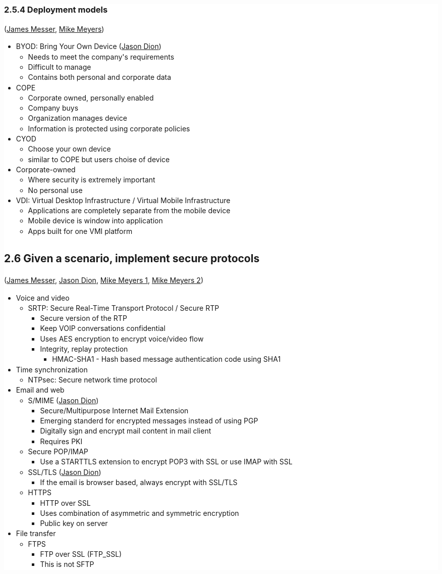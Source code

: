 ### 2.5.4 Deployment models

  ([James Messer](https://www.youtube.com/watch?v=IuA-Go5q9QQ&list=PL5ysgoFoCpZEM8cboeHdRDePc2bOU9CN1&index=62), [Mike Meyers](https://www.udemy.com/course/comptia-security-certification-sy0-501-the-total-course/learn/lecture/9827264#overview))

- BYOD: Bring Your Own Device ([Jason Dion](https://www.udemy.com/program/comptia-security/learn/2015076/lecture/12839918#overview))
  - Needs to meet the company's requirements
  - Difficult to manage
  - Contains both personal and corporate data
- COPE
  - Corporate owned, personally enabled
  - Company buys
  - Organization manages device
  - Information is protected using corporate policies
- CYOD
  - Choose your own device
  - similar to COPE but users choise of device
- Corporate-owned
  - Where security is extremely important
  - No personal use
- VDI: Virtual Desktop Infrastructure / Virtual Mobile Infrastructure
  - Applications are completely separate from the mobile device
  - Mobile device is window into application
  - Apps built for one VMI platform

## 2.6 Given a scenario, implement secure protocols

 ([James Messer](https://www.youtube.com/watch?v=okz3LMTw0YY&list=PL5ysgoFoCpZEM8cboeHdRDePc2bOU9CN1&index=63), [Jason Dion](https://www.udemy.com/program/comptia-security/learn/2015076/lecture/13219820#overview), [Mike Meyers 1](https://www.udemy.com/course/comptia-security-certification-sy0-501-the-total-course/learn/lecture/9827310#overview), [Mike Meyers 2](https://www.udemy.com/course/comptia-security-certification-sy0-501-the-total-course/learn/lecture/9827356#overview))

- Voice and video
  - SRTP: Secure Real-Time Transport Protocol / Secure RTP
    - Secure version of the RTP
    - Keep VOIP conversations confidential
    - Uses AES encryption to encrypt voice/video flow
    - Integrity, replay protection
      - HMAC-SHA1 - Hash based message authentication code using SHA1
- Time synchronization
  - NTPsec: Secure network time protocol
- Email and web
  - S/MIME ([Jason Dion](https://www.udemy.com/program/comptia-security/learn/2015076/lecture/13219822#overview))
    - Secure/Multipurpose Internet Mail Extension
    - Emerging standerd for encrypted messages instead of using PGP
    - Digitally sign and encrypt mail content in mail client
    - Requires PKI
  - Secure POP/IMAP
    - Use a STARTTLS extension to encrypt POP3 with SSL or use IMAP with SSL
  - SSL/TLS ([Jason Dion](https://www.udemy.com/program/comptia-security/learn/2015076/lecture/13219824#overview))
    - If the email is browser based, always encrypt with SSL/TLS
  - HTTPS
    - HTTP over SSL
    - Uses combination of asymmetric and symmetric encryption
    - Public key on server
- File transfer
  - FTPS
    - FTP over SSL (FTP_SSL)
    - This is not SFTP